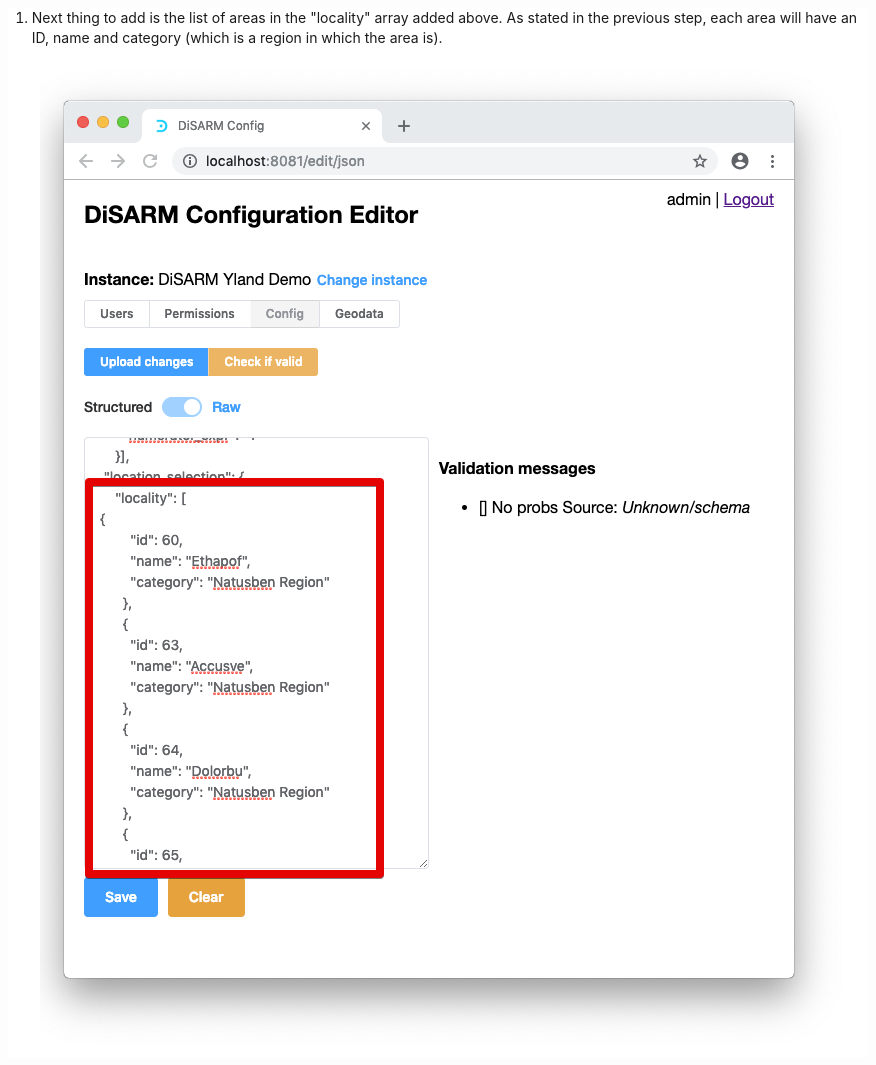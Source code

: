 1. Next thing to add is the list of areas in the "locality" array added above. As stated in the previous step, each area will have an ID, name and category \(which is a region in which the area is\).

![](.gitbook/assets/image68.png)
